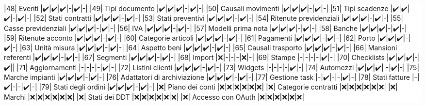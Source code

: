 |48| Eventi |:heavy_check_mark:|:heavy_check_mark:|:heavy_check_mark:|-|:heavy_check_mark:|-|
|49| Tipi documento |:heavy_check_mark:|:heavy_check_mark:|:heavy_check_mark:|-|:heavy_check_mark:|-|
|50| Causali movimenti |:heavy_check_mark:|:heavy_check_mark:|:heavy_check_mark:|-|:heavy_check_mark:|-|
|51| Tipi scadenze |:heavy_check_mark:|:heavy_check_mark:|:heavy_check_mark:|-|:heavy_check_mark:|-|
|52| Stati contratti |:heavy_check_mark:|:heavy_check_mark:|:heavy_check_mark:|-|:heavy_check_mark:|-|
|53| Stati preventivi |:heavy_check_mark:|:heavy_check_mark:|:heavy_check_mark:|-|:heavy_check_mark:|-|
|54| Ritenute previdenziali |:heavy_check_mark:|:heavy_check_mark:|:heavy_check_mark:|-|:heavy_check_mark:|-|
|55| Casse previdenziali |:heavy_check_mark:|:heavy_check_mark:|:heavy_check_mark:|-|:heavy_check_mark:|-|
|56| IVA |:heavy_check_mark:|:heavy_check_mark:|:heavy_check_mark:|-|:heavy_check_mark:|-|
|57| Modelli prima nota |:heavy_check_mark:|:heavy_check_mark:|:heavy_check_mark:|-|:heavy_check_mark:|-|
|58| Banche |:heavy_check_mark:|:heavy_check_mark:|:heavy_check_mark:|-|:heavy_check_mark:|-|
|59| Ritenute acconto |:heavy_check_mark:|:heavy_check_mark:|:heavy_check_mark:|-|:heavy_check_mark:|-|
|60| Categorie articoli |:heavy_check_mark:|:heavy_check_mark:|:heavy_check_mark:|-|:heavy_check_mark:|-|
|61| Pagamenti |:heavy_check_mark:|:heavy_check_mark:|:heavy_check_mark:|-|:heavy_check_mark:|-|
|62| Porto |:heavy_check_mark:|:heavy_check_mark:|:heavy_check_mark:|-|:heavy_check_mark:|-|
|63| Unità misura |:heavy_check_mark:|:heavy_check_mark:|:heavy_check_mark:|-|:heavy_check_mark:|-|
|64| Aspetto beni |:heavy_check_mark:|:heavy_check_mark:|:heavy_check_mark:|-|:heavy_check_mark:|-|
|65| Causali trasporto |:heavy_check_mark:|:heavy_check_mark:|:heavy_check_mark:|-|:heavy_check_mark:|-|
|66| Mansioni referenti |:heavy_check_mark:|:heavy_check_mark:|:heavy_check_mark:|-|:heavy_check_mark:|-|
|67| Segmenti |:heavy_check_mark:|:heavy_check_mark:|:heavy_check_mark:|-|:heavy_check_mark:|-|
|68| Import |:x:|-|-|-|:x:|-|
|69| Stampe |-|-|-|-|:heavy_check_mark:|-|
|70| Checklists |:heavy_check_mark:|:heavy_check_mark:|:heavy_check_mark:|-|:heavy_check_mark:||
|71| Aggiornamenti |-|-|-|-|:heavy_check_mark:|-|
|72| Listini clienti |:heavy_check_mark:|:heavy_check_mark:|:heavy_check_mark:|-|:heavy_check_mark:|-|
|73| Widgets |-|-|-|-|:heavy_check_mark:|-|
|74| Automezzi |:heavy_check_mark:|:heavy_check_mark:|:heavy_check_mark:| -|:heavy_check_mark:|-|
|75| Marche impianti |:heavy_check_mark:|:heavy_check_mark:|:heavy_check_mark:|-|:heavy_check_mark:|-|
|76| Adattatori di archiviazione |:heavy_check_mark:|:heavy_check_mark:|:heavy_check_mark:|-|:heavy_check_mark:|-|
|77| Gestione task |-|:heavy_check_mark:|-|-|:heavy_check_mark:|-|
|78| Stati fatture |-|:heavy_check_mark:|-|-|:heavy_check_mark:|-|
|79| Stati degli ordini |:heavy_check_mark:|:heavy_check_mark:|:heavy_check_mark:|-|:heavy_check_mark:|-|
|:x:| Piano dei conti |:x:|:x:|:x:|:x:|:x:|:x:|
|:x:| Categorie contratti |:x:|:x:|:x:|:x:|:x:|:x:|
|:x:| Marchi |:x:|:x:|:x:|:x:|:x:|:x:|
|:x:| Stati dei DDT |:x:|:x:|:x:|:x:|:x:|:x:|
|:x:| Accesso con OAuth |:x:|:x:|:x:|:x:|:x:|:x:|
